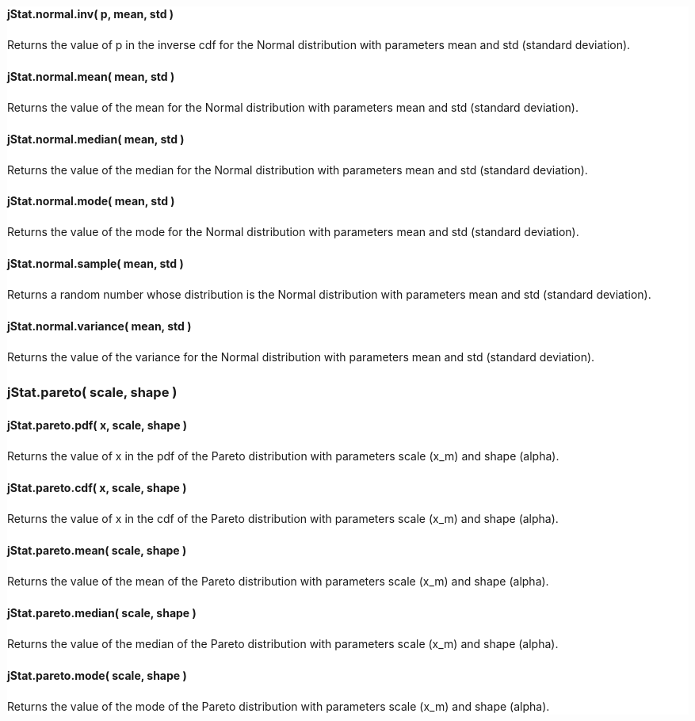 #### jStat.normal.inv( p, mean, std )

Returns the value of p in the inverse cdf for the Normal distribution with parameters mean and std (standard deviation).

#### jStat.normal.mean( mean, std )

Returns the value of the mean for the Normal distribution with parameters mean and std (standard deviation).

#### jStat.normal.median( mean, std )

Returns the value of the median for the Normal distribution with parameters mean and std (standard deviation).

#### jStat.normal.mode( mean, std )

Returns the value of the mode for the Normal distribution with parameters mean and std (standard deviation).

#### jStat.normal.sample( mean, std )

Returns a random number whose distribution is the Normal distribution with parameters mean and std (standard deviation).

#### jStat.normal.variance( mean, std )

Returns the value of the variance for the Normal distribution with parameters mean and std (standard deviation).

### jStat.pareto( scale, shape )

#### jStat.pareto.pdf( x, scale, shape )

Returns the value of x in the pdf of the Pareto distribution with parameters scale (x_m) and shape (alpha).

#### jStat.pareto.cdf( x, scale, shape )

Returns the value of x in the cdf of the Pareto distribution with parameters scale (x_m) and shape (alpha).

#### jStat.pareto.mean( scale, shape )

Returns the value of the mean of the Pareto distribution with parameters scale (x_m) and shape (alpha).

#### jStat.pareto.median( scale, shape )

Returns the value of the median of the Pareto distribution with parameters scale (x_m) and shape (alpha).


#### jStat.pareto.mode( scale, shape )

Returns the value of the mode of the Pareto distribution with parameters scale (x_m) and shape (alpha).
